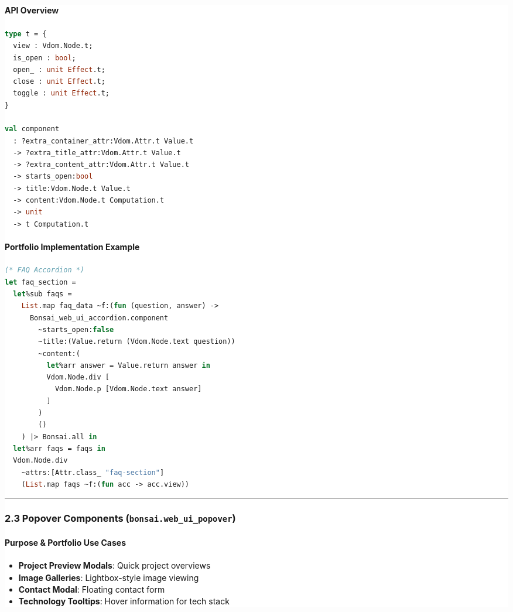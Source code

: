 #### API Overview
```ocaml
type t = {
  view : Vdom.Node.t;
  is_open : bool;
  open_ : unit Effect.t;
  close : unit Effect.t;
  toggle : unit Effect.t;
}

val component
  : ?extra_container_attr:Vdom.Attr.t Value.t
  -> ?extra_title_attr:Vdom.Attr.t Value.t
  -> ?extra_content_attr:Vdom.Attr.t Value.t
  -> starts_open:bool
  -> title:Vdom.Node.t Value.t
  -> content:Vdom.Node.t Computation.t
  -> unit
  -> t Computation.t
```

#### Portfolio Implementation Example
```ocaml
(* FAQ Accordion *)
let faq_section =
  let%sub faqs = 
    List.map faq_data ~f:(fun (question, answer) ->
      Bonsai_web_ui_accordion.component
        ~starts_open:false
        ~title:(Value.return (Vdom.Node.text question))
        ~content:(
          let%arr answer = Value.return answer in
          Vdom.Node.div [
            Vdom.Node.p [Vdom.Node.text answer]
          ]
        )
        ()
    ) |> Bonsai.all in
  let%arr faqs = faqs in
  Vdom.Node.div
    ~attrs:[Attr.class_ "faq-section"]
    (List.map faqs ~f:(fun acc -> acc.view))
```

---

### 2.3 Popover Components (`bonsai.web_ui_popover`)

#### Purpose & Portfolio Use Cases
- **Project Preview Modals**: Quick project overviews
- **Image Galleries**: Lightbox-style image viewing
- **Contact Modal**: Floating contact form
- **Technology Tooltips**: Hover information for tech stack
